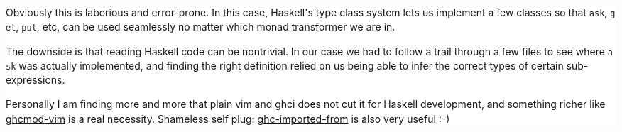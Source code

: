 Obviously this is laborious and error-prone. In this case, Haskell's type class system lets us implement a few classes so that ``ask``, ``get``, ``put``, etc, can be used seamlessly no matter which monad transformer we are in.

The downside is that reading Haskell code can be nontrivial. In our case we had to follow a trail through a few files to see where ``ask`` was actually implemented, and finding the right definition relied on us being able to infer the correct types of certain sub-expressions.

Personally I am finding more and more that plain vim and ghci does not cut it for Haskell development, and something richer like [ghcmod-vim](https://github.com/eagletmt/ghcmod-vim) is a real necessity. Shameless self plug: [ghc-imported-from](https://github.com/carlohamalainen/ghc-imported-from) is also very useful :-)

